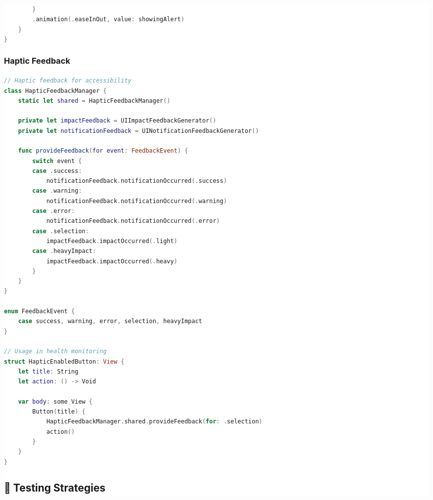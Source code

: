 ```swift
        }
        .animation(.easeInOut, value: showingAlert)
    }
}
```

### Haptic Feedback

```swift
// Haptic feedback for accessibility
class HapticFeedbackManager {
    static let shared = HapticFeedbackManager()
    
    private let impactFeedback = UIImpactFeedbackGenerator()
    private let notificationFeedback = UINotificationFeedbackGenerator()
    
    func provideFeedback(for event: FeedbackEvent) {
        switch event {
        case .success:
            notificationFeedback.notificationOccurred(.success)
        case .warning:
            notificationFeedback.notificationOccurred(.warning)
        case .error:
            notificationFeedback.notificationOccurred(.error)
        case .selection:
            impactFeedback.impactOccurred(.light)
        case .heavyImpact:
            impactFeedback.impactOccurred(.heavy)
        }
    }
}

enum FeedbackEvent {
    case success, warning, error, selection, heavyImpact
}

// Usage in health monitoring
struct HapticEnabledButton: View {
    let title: String
    let action: () -> Void
    
    var body: some View {
        Button(title) {
            HapticFeedbackManager.shared.provideFeedback(for: .selection)
            action()
        }
    }
}
```

## 🧪 Testing Strategies
